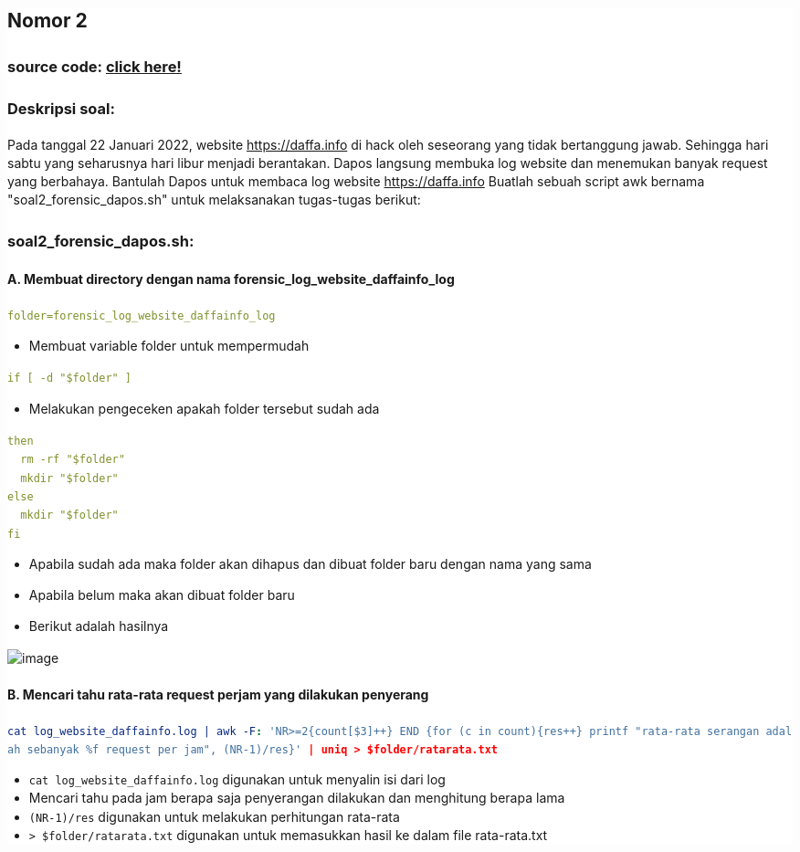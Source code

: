 
## Nomor 2
### source code: [click here!](https://github.com/danielcristho/seesop/tree/master/soal-shift-sisop-modul-1-b13-2022/soal2)
### Deskripsi soal:

Pada tanggal 22 Januari 2022, website https://daffa.info di hack oleh seseorang yang tidak
bertanggung jawab. Sehingga hari sabtu yang seharusnya hari libur menjadi berantakan.
Dapos langsung membuka log website dan menemukan banyak request yang berbahaya.
Bantulah Dapos untuk membaca log website https://daffa.info Buatlah sebuah script awk
bernama "soal2_forensic_dapos.sh" untuk melaksanakan tugas-tugas berikut:

### soal2_forensic_dapos.sh:
#### A. Membuat directory dengan nama forensic_log_website_daffainfo_log

```yml
folder=forensic_log_website_daffainfo_log
```
- Membuat variable folder untuk mempermudah

```yml
if [ -d "$folder" ]
```
- Melakukan pengeceken apakah folder tersebut sudah ada

```yml
then
  rm -rf "$folder"
  mkdir "$folder"
else
  mkdir "$folder"
fi

```
- Apabila sudah ada maka folder akan dihapus dan dibuat folder baru dengan nama yang sama
- Apabila belum maka akan dibuat folder baru

- Berikut adalah hasilnya

![image](https://drive.google.com/uc?export=view&id=1JFVrZK3m0-i3EL0nQITue8ey-wxQ1ca1)

#### B. Mencari tahu rata-rata request perjam yang dilakukan penyerang

```yml
cat log_website_daffainfo.log | awk -F: 'NR>=2{count[$3]++} END {for (c in count){res++} printf "rata-rata serangan adalah sebanyak %f request per jam", (NR-1)/res}' | uniq > $folder/ratarata.txt
```
- `cat log_website_daffainfo.log` digunakan untuk menyalin isi dari log
- Mencari tahu pada jam berapa saja penyerangan dilakukan dan menghitung berapa lama
- `(NR-1)/res` digunakan untuk melakukan perhitungan rata-rata
- `> $folder/ratarata.txt` digunakan untuk memasukkan hasil ke dalam file rata-rata.txt 
